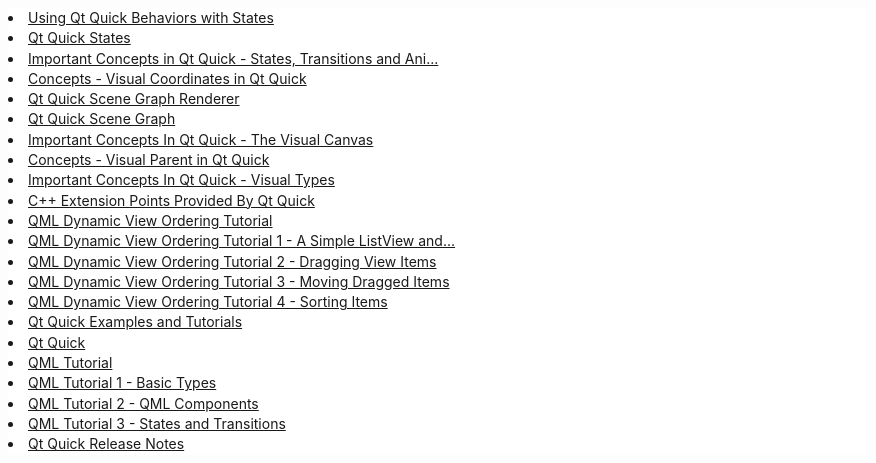    <li><a href="QtQuick.qtquick-statesanimations-behaviors.md">Using Qt Quick Behaviors with States</a></li>

   <li><a href="QtQuick.qtquick-statesanimations-states.md">Qt Quick States</a></li>

   <li><a href="QtQuick.qtquick-statesanimations-topic.md">Important Concepts in Qt Quick - States, Transitions and Ani...</a></li>

   <li><a href="QtQuick.qtquick-visualcanvas-coordinates.md">Concepts - Visual Coordinates in Qt Quick</a></li>

   <li><a href="QtQuick.qtquick-visualcanvas-scenegraph-renderer.md">Qt Quick Scene Graph Renderer</a></li>

   <li><a href="QtQuick.qtquick-visualcanvas-scenegraph.md">Qt Quick Scene Graph</a></li>

   <li><a href="QtQuick.qtquick-visualcanvas-topic.md">Important Concepts In Qt Quick - The Visual Canvas</a></li>

   <li><a href="QtQuick.qtquick-visualcanvas-visualparent.md">Concepts - Visual Parent in Qt Quick</a></li>

   <li><a href="QtQuick.qtquick-visualtypes-topic.md">Important Concepts In Qt Quick - Visual Types</a></li>

   <li><a href="QtQuick.qtquick-cppextensionpoints.md">C++ Extension Points Provided By Qt Quick</a></li>

   <li><a href="QtQuick.qml-dynamicview-tutorial.md">QML Dynamic View Ordering Tutorial</a></li>

   <li><a href="QtQuick.qtquick-tutorials-dynamicview-dynamicview1-example.md">QML Dynamic View Ordering Tutorial 1 - A Simple ListView and...</a></li>

   <li><a href="QtQuick.qtquick-tutorials-dynamicview-dynamicview2-example.md">QML Dynamic View Ordering Tutorial 2 - Dragging View Items</a></li>

   <li><a href="QtQuick.qtquick-tutorials-dynamicview-dynamicview3-example.md">QML Dynamic View Ordering Tutorial 3 - Moving Dragged Items</a></li>

   <li><a href="QtQuick.qtquick-tutorials-dynamicview-dynamicview4-example.md">QML Dynamic View Ordering Tutorial 4 - Sorting Items</a></li>

   <li><a href="QtQuick.qtquick-codesamples.md">Qt Quick Examples and Tutorials</a></li>

   <li><a href="QtQuick.qtquick-index.md">Qt Quick</a></li>

   <li><a href="QtQuick.qml-tutorial.md">QML Tutorial</a></li>

   <li><a href="QtQuick.qml-tutorial1.md">QML Tutorial 1 - Basic Types</a></li>

   <li><a href="QtQuick.qml-tutorial2.md">QML Tutorial 2 - QML Components</a></li>

   <li><a href="QtQuick.qml-tutorial3.md">QML Tutorial 3 - States and Transitions</a></li>

   <li><a href="QtQuick.qtquick-releasenotes.md">Qt Quick Release Notes</a></li>

   </ul>
